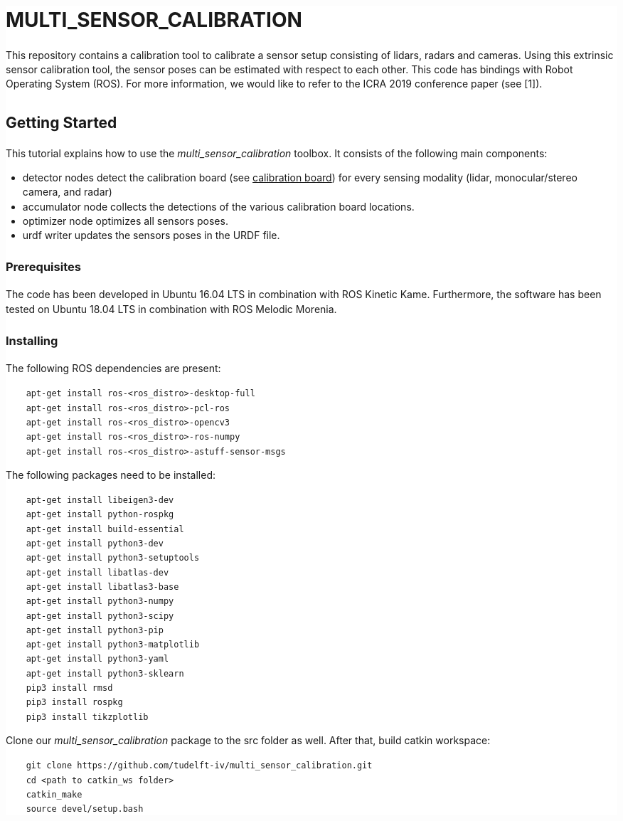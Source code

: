 # MULTI_SENSOR_CALIBRATION

This repository contains a calibration tool to calibrate a sensor setup consisting of lidars, radars and cameras. Using this extrinsic sensor calibration tool, the sensor poses can be estimated with respect to each other. This code has bindings with Robot Operating System (ROS). For more information, we would like to refer to the ICRA 2019 conference paper (see [1]).

## Getting Started

This tutorial explains how to use the _multi_sensor_calibration_ toolbox. It consists of the following main components:
- detector nodes detect the calibration board (see [calibration board](docs/calibration_board.md)) for every sensing modality (lidar, monocular/stereo camera, and radar)
- accumulator node collects the detections of the various calibration board locations.
- optimizer node optimizes all sensors poses.
- urdf writer updates the sensors poses in the URDF file.

### Prerequisites

The code has been developed in Ubuntu 16.04 LTS in combination with ROS Kinetic Kame. Furthermore, the software has been tested on Ubuntu 18.04 LTS in combination with ROS Melodic Morenia.

### Installing

The following ROS dependencies are present:
```
    apt-get install ros-<ros_distro>-desktop-full
    apt-get install ros-<ros_distro>-pcl-ros
    apt-get install ros-<ros_distro>-opencv3
    apt-get install ros-<ros_distro>-ros-numpy
    apt-get install ros-<ros_distro>-astuff-sensor-msgs
```
The following packages need to be installed:

```
    apt-get install libeigen3-dev
    apt-get install python-rospkg
    apt-get install build-essential
    apt-get install python3-dev
    apt-get install python3-setuptools
    apt-get install libatlas-dev
    apt-get install libatlas3-base
    apt-get install python3-numpy
    apt-get install python3-scipy
    apt-get install python3-pip
    apt-get install python3-matplotlib
    apt-get install python3-yaml
    apt-get install python3-sklearn  
    pip3 install rmsd
    pip3 install rospkg
    pip3 install tikzplotlib
```
Clone our _multi_sensor_calibration_ package to the src folder as well. After that, build catkin workspace:
```
    git clone https://github.com/tudelft-iv/multi_sensor_calibration.git
    cd <path to catkin_ws folder>
    catkin_make
    source devel/setup.bash
```
